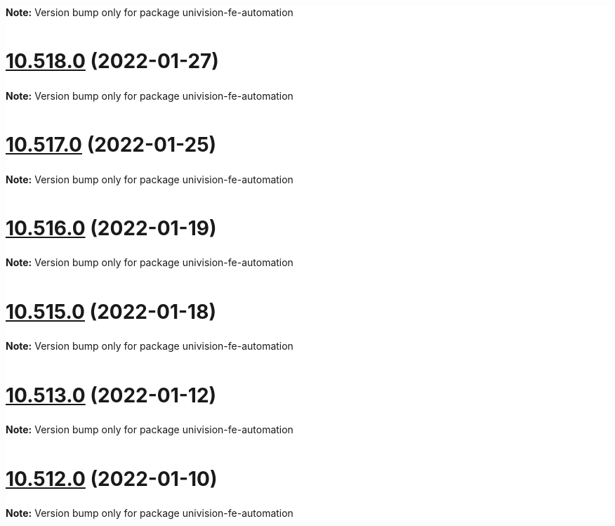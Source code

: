 **Note:** Version bump only for package univision-fe-automation





# [10.518.0](https://github.com/univision/univision-fe-automation/compare/v10.517.0...v10.518.0) (2022-01-27)

**Note:** Version bump only for package univision-fe-automation





# [10.517.0](https://github.com/univision/univision-fe-automation/compare/v10.516.0...v10.517.0) (2022-01-25)

**Note:** Version bump only for package univision-fe-automation





# [10.516.0](https://github.com/univision/univision-fe-automation/compare/v10.515.0...v10.516.0) (2022-01-19)

**Note:** Version bump only for package univision-fe-automation





# [10.515.0](https://github.com/univision/univision-fe-automation/compare/v10.514.0...v10.515.0) (2022-01-18)

**Note:** Version bump only for package univision-fe-automation





# [10.513.0](https://github.com/univision/univision-fe-automation/compare/v10.512.0...v10.513.0) (2022-01-12)

**Note:** Version bump only for package univision-fe-automation





# [10.512.0](https://github.com/univision/univision-fe-automation/compare/v10.511.0...v10.512.0) (2022-01-10)

**Note:** Version bump only for package univision-fe-automation



